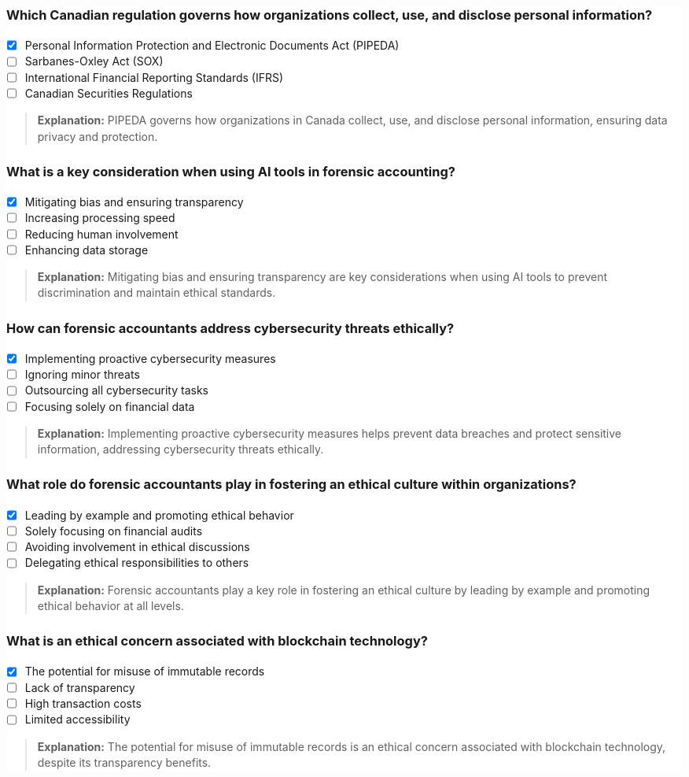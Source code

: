 ### Which Canadian regulation governs how organizations collect, use, and disclose personal information?

- [x] Personal Information Protection and Electronic Documents Act (PIPEDA)
- [ ] Sarbanes-Oxley Act (SOX)
- [ ] International Financial Reporting Standards (IFRS)
- [ ] Canadian Securities Regulations

> **Explanation:** PIPEDA governs how organizations in Canada collect, use, and disclose personal information, ensuring data privacy and protection.

### What is a key consideration when using AI tools in forensic accounting?

- [x] Mitigating bias and ensuring transparency
- [ ] Increasing processing speed
- [ ] Reducing human involvement
- [ ] Enhancing data storage

> **Explanation:** Mitigating bias and ensuring transparency are key considerations when using AI tools to prevent discrimination and maintain ethical standards.

### How can forensic accountants address cybersecurity threats ethically?

- [x] Implementing proactive cybersecurity measures
- [ ] Ignoring minor threats
- [ ] Outsourcing all cybersecurity tasks
- [ ] Focusing solely on financial data

> **Explanation:** Implementing proactive cybersecurity measures helps prevent data breaches and protect sensitive information, addressing cybersecurity threats ethically.

### What role do forensic accountants play in fostering an ethical culture within organizations?

- [x] Leading by example and promoting ethical behavior
- [ ] Solely focusing on financial audits
- [ ] Avoiding involvement in ethical discussions
- [ ] Delegating ethical responsibilities to others

> **Explanation:** Forensic accountants play a key role in fostering an ethical culture by leading by example and promoting ethical behavior at all levels.

### What is an ethical concern associated with blockchain technology?

- [x] The potential for misuse of immutable records
- [ ] Lack of transparency
- [ ] High transaction costs
- [ ] Limited accessibility

> **Explanation:** The potential for misuse of immutable records is an ethical concern associated with blockchain technology, despite its transparency benefits.
